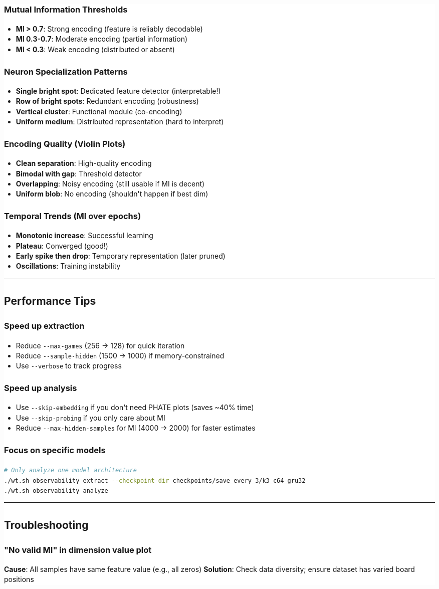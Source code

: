 ### Mutual Information Thresholds
- **MI > 0.7**: Strong encoding (feature is reliably decodable)
- **MI 0.3-0.7**: Moderate encoding (partial information)
- **MI < 0.3**: Weak encoding (distributed or absent)

### Neuron Specialization Patterns
- **Single bright spot**: Dedicated feature detector (interpretable!)
- **Row of bright spots**: Redundant encoding (robustness)
- **Vertical cluster**: Functional module (co-encoding)
- **Uniform medium**: Distributed representation (hard to interpret)

### Encoding Quality (Violin Plots)
- **Clean separation**: High-quality encoding
- **Bimodal with gap**: Threshold detector
- **Overlapping**: Noisy encoding (still usable if MI is decent)
- **Uniform blob**: No encoding (shouldn't happen if best dim)

### Temporal Trends (MI over epochs)
- **Monotonic increase**: Successful learning
- **Plateau**: Converged (good!)
- **Early spike then drop**: Temporary representation (later pruned)
- **Oscillations**: Training instability

---

## Performance Tips

### Speed up extraction
- Reduce `--max-games` (256 → 128) for quick iteration
- Reduce `--sample-hidden` (1500 → 1000) if memory-constrained
- Use `--verbose` to track progress

### Speed up analysis
- Use `--skip-embedding` if you don't need PHATE plots (saves ~40% time)
- Use `--skip-probing` if you only care about MI
- Reduce `--max-hidden-samples` for MI (4000 → 2000) for faster estimates

### Focus on specific models
```bash
# Only analyze one model architecture
./wt.sh observability extract --checkpoint-dir checkpoints/save_every_3/k3_c64_gru32
./wt.sh observability analyze
```

---

## Troubleshooting

### "No valid MI" in dimension value plot
**Cause**: All samples have same feature value (e.g., all zeros)
**Solution**: Check data diversity; ensure dataset has varied board positions
